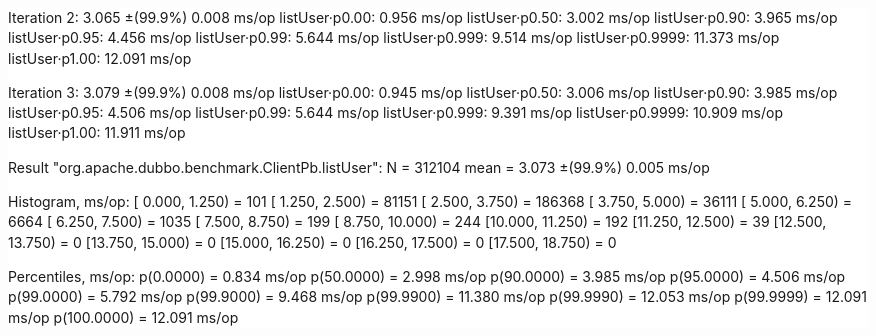 Iteration   2: 3.065 ±(99.9%) 0.008 ms/op
                 listUser·p0.00:   0.956 ms/op
                 listUser·p0.50:   3.002 ms/op
                 listUser·p0.90:   3.965 ms/op
                 listUser·p0.95:   4.456 ms/op
                 listUser·p0.99:   5.644 ms/op
                 listUser·p0.999:  9.514 ms/op
                 listUser·p0.9999: 11.373 ms/op
                 listUser·p1.00:   12.091 ms/op

Iteration   3: 3.079 ±(99.9%) 0.008 ms/op
                 listUser·p0.00:   0.945 ms/op
                 listUser·p0.50:   3.006 ms/op
                 listUser·p0.90:   3.985 ms/op
                 listUser·p0.95:   4.506 ms/op
                 listUser·p0.99:   5.644 ms/op
                 listUser·p0.999:  9.391 ms/op
                 listUser·p0.9999: 10.909 ms/op
                 listUser·p1.00:   11.911 ms/op



Result "org.apache.dubbo.benchmark.ClientPb.listUser":
  N = 312104
  mean =      3.073 ±(99.9%) 0.005 ms/op

  Histogram, ms/op:
    [ 0.000,  1.250) = 101 
    [ 1.250,  2.500) = 81151 
    [ 2.500,  3.750) = 186368 
    [ 3.750,  5.000) = 36111 
    [ 5.000,  6.250) = 6664 
    [ 6.250,  7.500) = 1035 
    [ 7.500,  8.750) = 199 
    [ 8.750, 10.000) = 244 
    [10.000, 11.250) = 192 
    [11.250, 12.500) = 39 
    [12.500, 13.750) = 0 
    [13.750, 15.000) = 0 
    [15.000, 16.250) = 0 
    [16.250, 17.500) = 0 
    [17.500, 18.750) = 0 

  Percentiles, ms/op:
      p(0.0000) =      0.834 ms/op
     p(50.0000) =      2.998 ms/op
     p(90.0000) =      3.985 ms/op
     p(95.0000) =      4.506 ms/op
     p(99.0000) =      5.792 ms/op
     p(99.9000) =      9.468 ms/op
     p(99.9900) =     11.380 ms/op
     p(99.9990) =     12.053 ms/op
     p(99.9999) =     12.091 ms/op
    p(100.0000) =     12.091 ms/op
